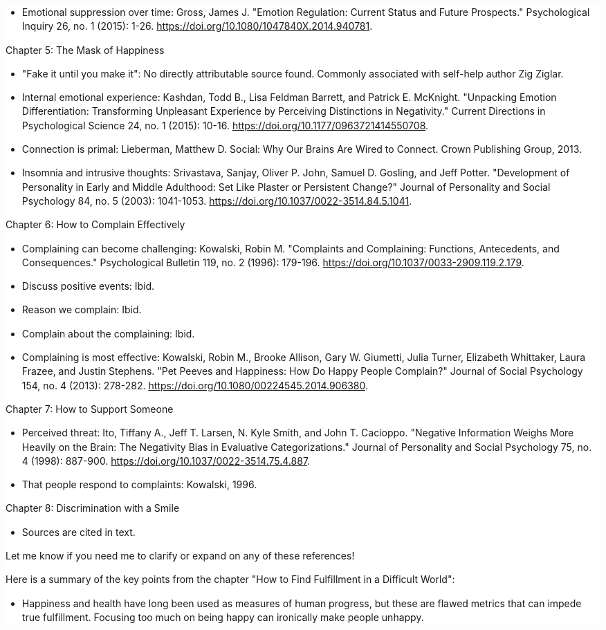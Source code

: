 - Emotional suppression over time: Gross, James J. "Emotion Regulation: Current Status and Future Prospects." Psychological Inquiry 26, no. 1 (2015): 1-26. https://doi.org/10.1080/1047840X.2014.940781.

Chapter 5: The Mask of Happiness

- "Fake it until you make it": No directly attributable source found. Commonly associated with self-help author Zig Ziglar.

- Internal emotional experience: Kashdan, Todd B., Lisa Feldman Barrett, and Patrick E. McKnight. "Unpacking Emotion Differentiation: Transforming Unpleasant Experience by Perceiving Distinctions in Negativity." Current Directions in Psychological Science 24, no. 1 (2015): 10-16. https://doi.org/10.1177/0963721414550708.

- Connection is primal: Lieberman, Matthew D. Social: Why Our Brains Are Wired to Connect. Crown Publishing Group, 2013. 

- Insomnia and intrusive thoughts: Srivastava, Sanjay, Oliver P. John, Samuel D. Gosling, and Jeff Potter. "Development of Personality in Early and Middle Adulthood: Set Like Plaster or Persistent Change?" Journal of Personality and Social Psychology 84, no. 5 (2003): 1041-1053. https://doi.org/10.1037/0022-3514.84.5.1041.

Chapter 6: How to Complain Effectively

- Complaining can become challenging: Kowalski, Robin M. "Complaints and Complaining: Functions, Antecedents, and Consequences." Psychological Bulletin 119, no. 2 (1996): 179-196. https://doi.org/10.1037/0033-2909.119.2.179.

- Discuss positive events: Ibid.

- Reason we complain: Ibid.

- Complain about the complaining: Ibid. 

- Complaining is most effective: Kowalski, Robin M., Brooke Allison, Gary W. Giumetti, Julia Turner, Elizabeth Whittaker, Laura Frazee, and Justin Stephens. "Pet Peeves and Happiness: How Do Happy People Complain?" Journal of Social Psychology 154, no. 4 (2013): 278-282. https://doi.org/10.1080/00224545.2014.906380.

Chapter 7: How to Support Someone

- Perceived threat: Ito, Tiffany A., Jeff T. Larsen, N. Kyle Smith, and John T. Cacioppo. "Negative Information Weighs More Heavily on the Brain: The Negativity Bias in Evaluative Categorizations." Journal of Personality and Social Psychology 75, no. 4 (1998): 887-900. https://doi.org/10.1037/0022-3514.75.4.887.

- That people respond to complaints: Kowalski, 1996. 

Chapter 8: Discrimination with a Smile

- Sources are cited in text.

Let me know if you need me to clarify or expand on any of these references!

 Here is a summary of the key points from the chapter "How to Find Fulfillment in a Difficult World":

- Happiness and health have long been used as measures of human progress, but these are flawed metrics that can impede true fulfillment. Focusing too much on being happy can ironically make people unhappy. 
